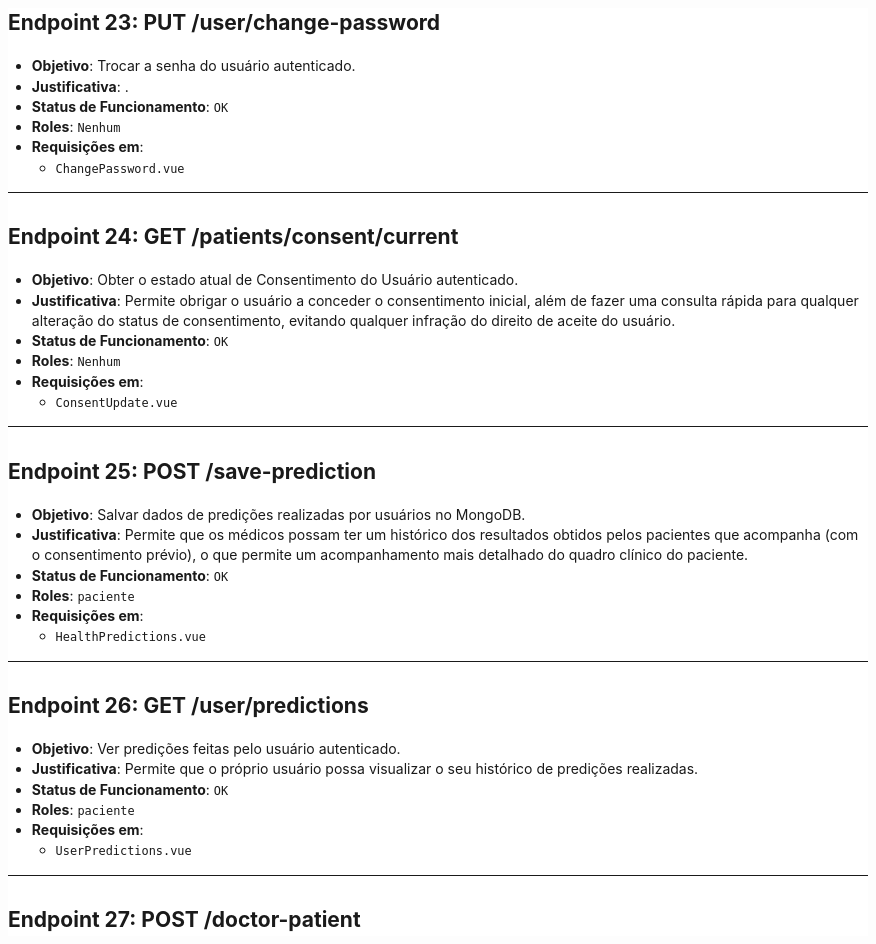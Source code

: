 ## Endpoint 23: **PUT /user/change-password**

- **Objetivo**: Trocar a senha do usuário autenticado.
- **Justificativa**: .
- **Status de Funcionamento**: `OK`
- **Roles**: `Nenhum`
- **Requisições em**:
    - `ChangePassword.vue`
    
---

## Endpoint 24: **GET /patients/consent/current**

- **Objetivo**: Obter o estado atual de Consentimento do Usuário autenticado.
- **Justificativa**: Permite obrigar o usuário a conceder o consentimento inicial, além de fazer uma consulta rápida para qualquer alteração do status de consentimento, evitando qualquer infração do direito de aceite do usuário.
- **Status de Funcionamento**: `OK`
- **Roles**: `Nenhum`
- **Requisições em**:
    - `ConsentUpdate.vue`
    
---

## Endpoint 25: **POST /save-prediction**

- **Objetivo**: Salvar dados de predições realizadas por usuários no MongoDB.
- **Justificativa**: Permite que os médicos possam ter um histórico dos resultados obtidos pelos pacientes que acompanha (com o consentimento prévio), o que permite um acompanhamento mais detalhado do quadro clínico do paciente.
- **Status de Funcionamento**: `OK`
- **Roles**: `paciente`
- **Requisições em**:
    - `HealthPredictions.vue`
    
---

## Endpoint 26: **GET /user/predictions**

- **Objetivo**: Ver predições feitas pelo usuário autenticado.
- **Justificativa**: Permite que o próprio usuário possa visualizar o seu histórico de predições realizadas.
- **Status de Funcionamento**: `OK`
- **Roles**: `paciente`
- **Requisições em**:
    - `UserPredictions.vue`
    
---

## Endpoint 27: **POST /doctor-patient**
